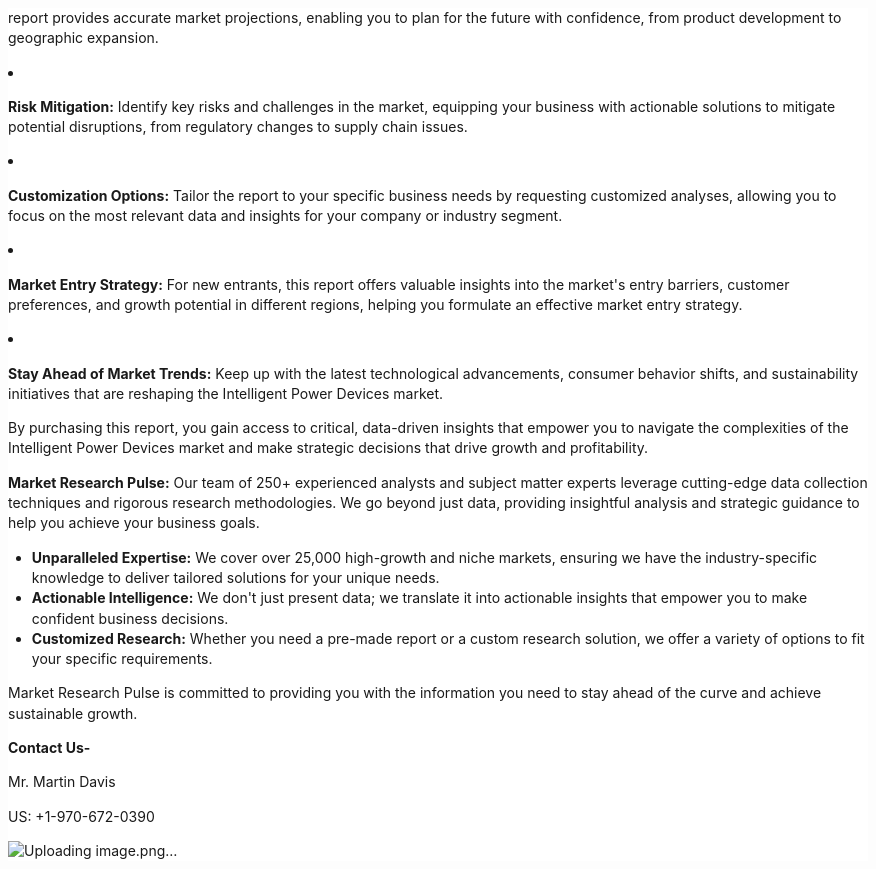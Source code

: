 report provides accurate market projections, enabling you to plan for the future with confidence, from product development to geographic expansion.</p></li><li><p><strong>Risk Mitigation:</strong> Identify key risks and challenges in the market, equipping your business with actionable solutions to mitigate potential disruptions, from regulatory changes to supply chain issues.</p></li><li><p><strong>Customization Options:</strong> Tailor the report to your specific business needs by requesting customized analyses, allowing you to focus on the most relevant data and insights for your company or industry segment.</p></li><li><p><strong>Market Entry Strategy:</strong> For new entrants, this report offers valuable insights into the market's entry barriers, customer preferences, and growth potential in different regions, helping you formulate an effective market entry strategy.</p></li><li><p><strong>Stay Ahead of Market Trends:</strong> Keep up with the latest technological advancements, consumer behavior shifts, and sustainability initiatives that are reshaping the Intelligent Power Devices market.</p></li></ol><p>By purchasing this report, you gain access to critical, data-driven insights that empower you to navigate the complexities of the Intelligent Power Devices market and make strategic decisions that drive growth and profitability.</p><p><strong>Market Research Pulse:</strong>&nbsp;Our team of 250+ experienced analysts and subject matter experts leverage cutting-edge data collection techniques and rigorous research methodologies. We go beyond just data, providing insightful analysis and strategic guidance to help you achieve your business goals.</p><ul><li><strong>Unparalleled Expertise:</strong>&nbsp;We cover over 25,000 high-growth and niche markets, ensuring we have the industry-specific knowledge to deliver tailored solutions for your unique needs.</li><li><strong>Actionable Intelligence:</strong>&nbsp;We don't just present data; we translate it into actionable insights that empower you to make confident business decisions.</li><li><strong>Customized Research:</strong>&nbsp;Whether you need a pre-made report or a custom research solution, we offer a variety of options to fit your specific requirements.</li></ul><p>Market Research Pulse is committed to providing you with the information you need to stay ahead of the curve and achieve sustainable growth.</p><p><strong>Contact Us-</strong></p><p>Mr. Martin Davis</p><p>US: +1-970-672-0390</p>
![Uploading image.png…]()
